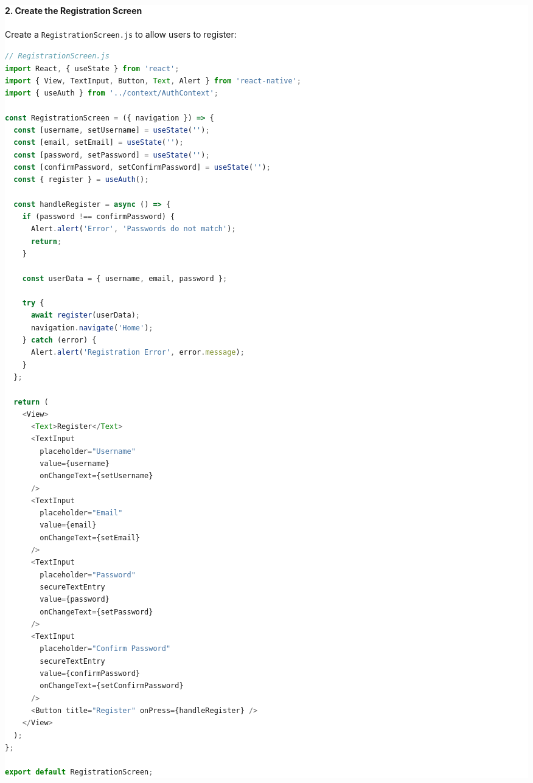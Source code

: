 #### **2. Create the Registration Screen**

Create a `RegistrationScreen.js` to allow users to register:

```javascript
// RegistrationScreen.js
import React, { useState } from 'react';
import { View, TextInput, Button, Text, Alert } from 'react-native';
import { useAuth } from '../context/AuthContext';

const RegistrationScreen = ({ navigation }) => {
  const [username, setUsername] = useState('');
  const [email, setEmail] = useState('');
  const [password, setPassword] = useState('');
  const [confirmPassword, setConfirmPassword] = useState('');
  const { register } = useAuth();

  const handleRegister = async () => {
    if (password !== confirmPassword) {
      Alert.alert('Error', 'Passwords do not match');
      return;
    }

    const userData = { username, email, password };

    try {
      await register(userData);
      navigation.navigate('Home');
    } catch (error) {
      Alert.alert('Registration Error', error.message);
    }
  };

  return (
    <View>
      <Text>Register</Text>
      <TextInput
        placeholder="Username"
        value={username}
        onChangeText={setUsername}
      />
      <TextInput
        placeholder="Email"
        value={email}
        onChangeText={setEmail}
      />
      <TextInput
        placeholder="Password"
        secureTextEntry
        value={password}
        onChangeText={setPassword}
      />
      <TextInput
        placeholder="Confirm Password"
        secureTextEntry
        value={confirmPassword}
        onChangeText={setConfirmPassword}
      />
      <Button title="Register" onPress={handleRegister} />
    </View>
  );
};

export default RegistrationScreen;
```